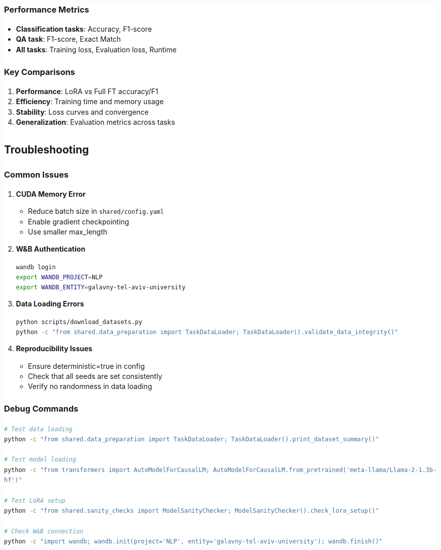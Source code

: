 ### Performance Metrics
- **Classification tasks**: Accuracy, F1-score
- **QA task**: F1-score, Exact Match
- **All tasks**: Training loss, Evaluation loss, Runtime

### Key Comparisons
1. **Performance**: LoRA vs Full FT accuracy/F1
2. **Efficiency**: Training time and memory usage
3. **Stability**: Loss curves and convergence
4. **Generalization**: Evaluation metrics across tasks

## Troubleshooting

### Common Issues

1. **CUDA Memory Error**
   - Reduce batch size in `shared/config.yaml`
   - Enable gradient checkpointing
   - Use smaller max_length

2. **W&B Authentication**
   ```bash
   wandb login
   export WANDB_PROJECT=NLP
   export WANDB_ENTITY=galavny-tel-aviv-university
   ```

3. **Data Loading Errors**
   ```bash
   python scripts/download_datasets.py
   python -c "from shared.data_preparation import TaskDataLoader; TaskDataLoader().validate_data_integrity()"
   ```

4. **Reproducibility Issues**
   - Ensure deterministic=true in config
   - Check that all seeds are set consistently
   - Verify no randomness in data loading

### Debug Commands

```bash
# Test data loading
python -c "from shared.data_preparation import TaskDataLoader; TaskDataLoader().print_dataset_summary()"

# Test model loading
python -c "from transformers import AutoModelForCausalLM; AutoModelForCausalLM.from_pretrained('meta-llama/Llama-2-1.3b-hf')"

# Test LoRA setup
python -c "from shared.sanity_checks import ModelSanityChecker; ModelSanityChecker().check_lora_setup()"

# Check W&B connection
python -c "import wandb; wandb.init(project='NLP', entity='galavny-tel-aviv-university'); wandb.finish()"
```
